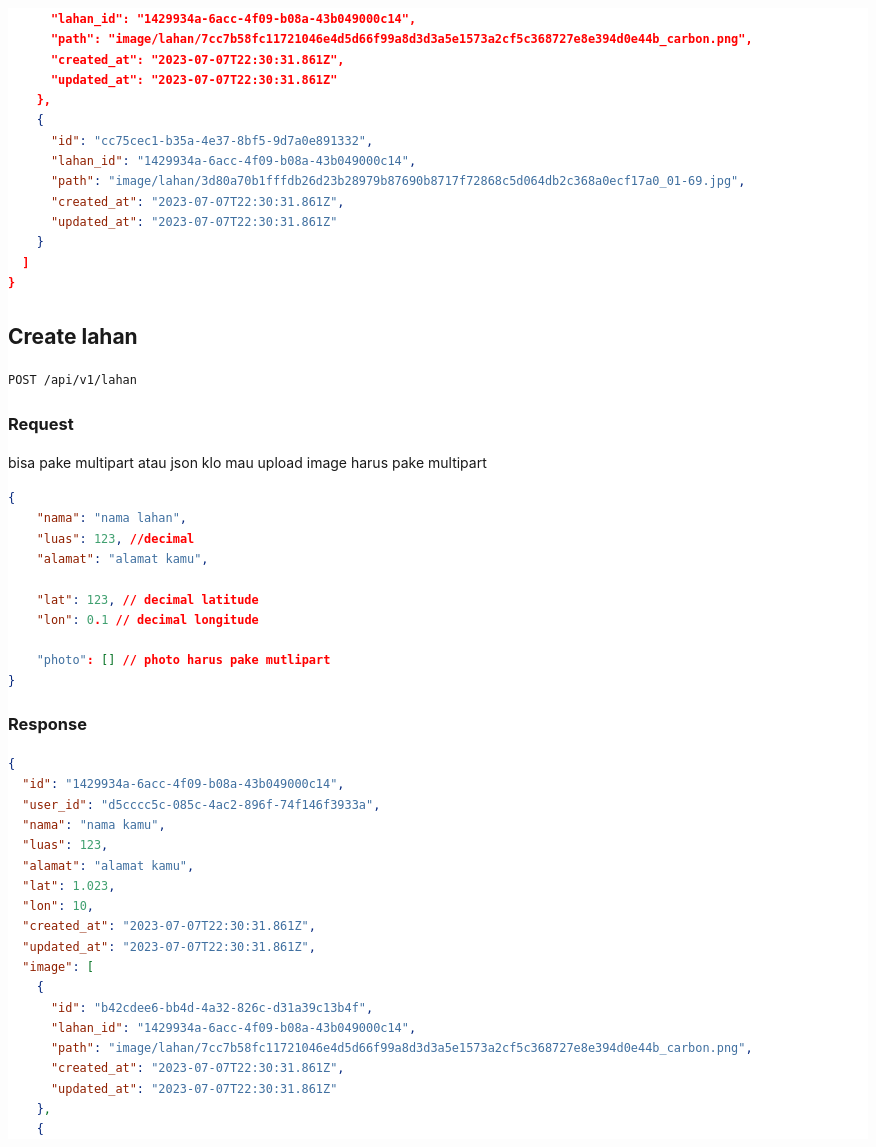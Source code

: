 ```json
      "lahan_id": "1429934a-6acc-4f09-b08a-43b049000c14",
      "path": "image/lahan/7cc7b58fc11721046e4d5d66f99a8d3d3a5e1573a2cf5c368727e8e394d0e44b_carbon.png",
      "created_at": "2023-07-07T22:30:31.861Z",
      "updated_at": "2023-07-07T22:30:31.861Z"
    },
    {
      "id": "cc75cec1-b35a-4e37-8bf5-9d7a0e891332",
      "lahan_id": "1429934a-6acc-4f09-b08a-43b049000c14",
      "path": "image/lahan/3d80a70b1fffdb26d23b28979b87690b8717f72868c5d064db2c368a0ecf17a0_01-69.jpg",
      "created_at": "2023-07-07T22:30:31.861Z",
      "updated_at": "2023-07-07T22:30:31.861Z"
    }
  ]
}
```

## Create lahan

```http
POST /api/v1/lahan
```

### Request

bisa pake multipart atau json
klo mau upload image harus pake multipart

```json
{
    "nama": "nama lahan",
    "luas": 123, //decimal
    "alamat": "alamat kamu",

    "lat": 123, // decimal latitude
    "lon": 0.1 // decimal longitude

    "photo": [] // photo harus pake mutlipart
}
```

### Response

```json
{
  "id": "1429934a-6acc-4f09-b08a-43b049000c14",
  "user_id": "d5cccc5c-085c-4ac2-896f-74f146f3933a",
  "nama": "nama kamu",
  "luas": 123,
  "alamat": "alamat kamu",
  "lat": 1.023,
  "lon": 10,
  "created_at": "2023-07-07T22:30:31.861Z",
  "updated_at": "2023-07-07T22:30:31.861Z",
  "image": [
    {
      "id": "b42cdee6-bb4d-4a32-826c-d31a39c13b4f",
      "lahan_id": "1429934a-6acc-4f09-b08a-43b049000c14",
      "path": "image/lahan/7cc7b58fc11721046e4d5d66f99a8d3d3a5e1573a2cf5c368727e8e394d0e44b_carbon.png",
      "created_at": "2023-07-07T22:30:31.861Z",
      "updated_at": "2023-07-07T22:30:31.861Z"
    },
    {
```